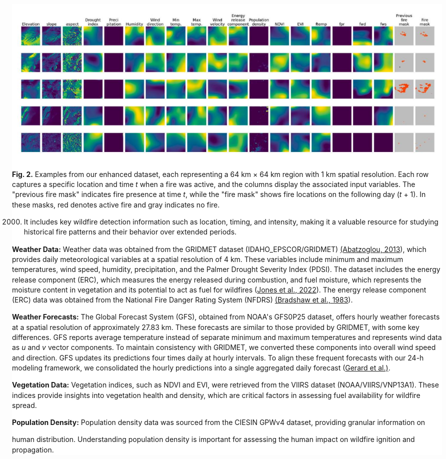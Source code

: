 ![](_page_4_Figure_5.jpeg)

**Fig. 2.** Examples from our enhanced dataset, each representing a 64 km × 64 km region with 1 km spatial resolution. Each row captures a specific location and time *t* when a fire was active, and the columns display the associated input variables. The "previous fire mask" indicates fire presence at time *t*, while the "fire mask" shows fire locations on the following day (*t* + 1). In these masks, red denotes active fire and gray indicates no fire.

2000. It includes key wildfire detection information such as location, timing, and intensity, making it a valuable resource for studying historical fire patterns and their behavior over extended periods.

**Weather Data:** Weather data was obtained from the GRIDMET dataset (IDAHO\_EPSCOR/GRIDMET) [\(Abatzoglou, 2013](#page-18-0)), which provides daily meteorological variables at a spatial resolution of 4 km. These variables include minimum and maximum temperatures, wind speed, humidity, precipitation, and the Palmer Drought Severity Index (PDSI). The dataset includes the energy release component (ERC), which measures the energy released during combustion, and fuel moisture, which represents the moisture content in vegetation and its potential to act as fuel for wildfires ([Jones et al., 2022](#page-19-0)). The energy release component (ERC) data was obtained from the National Fire Danger Rating System (NFDRS) [\(Bradshaw et al., 1983](#page-18-0)).

**Weather Forecasts:** The Global Forecast System (GFS), obtained from NOAA's GFS0P25 dataset, offers hourly weather forecasts at a spatial resolution of approximately 27.83 km. These forecasts are similar to those provided by GRIDMET, with some key differences. GFS reports average temperature instead of separate minimum and maximum temperatures and represents wind data as *u* and *v* vector components. To maintain consistency with GRIDMET, we converted these components into overall wind speed and direction. GFS updates its predictions four times daily at hourly intervals. To align these frequent forecasts with our 24-h modeling framework, we consolidated the hourly predictions into a single aggregated daily forecast ([Gerard et al.\)](#page-19-0).

**Vegetation Data:** Vegetation indices, such as NDVI and EVI, were retrieved from the VIIRS dataset (NOAA/VIIRS/VNP13A1). These indices provide insights into vegetation health and density, which are critical factors in assessing fuel availability for wildfire spread.

**Population Density:** Population density data was sourced from the CIESIN GPWv4 dataset, providing granular information on

<span id="page-5-0"></span>human distribution. Understanding population density is important for assessing the human impact on wildfire ignition and propagation.
